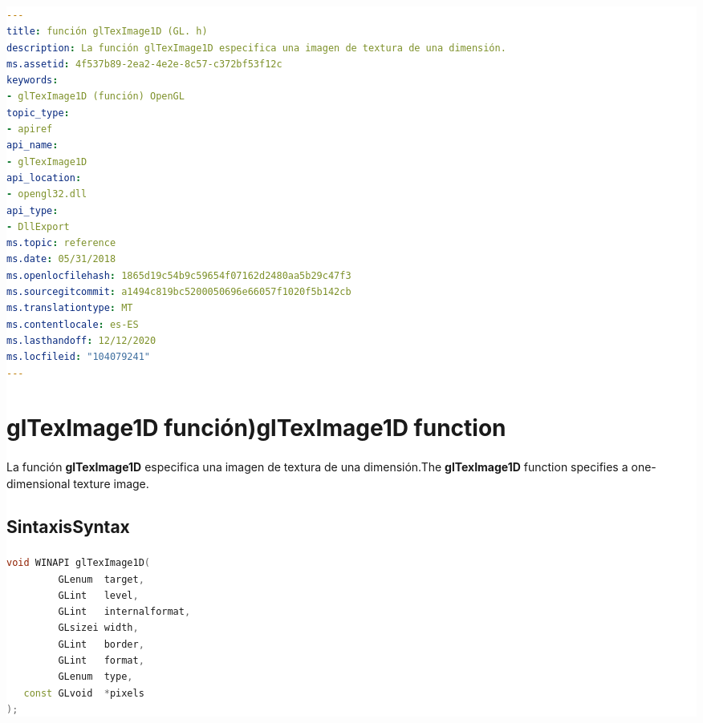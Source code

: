 ```yaml
---
title: función glTexImage1D (GL. h)
description: La función glTexImage1D especifica una imagen de textura de una dimensión.
ms.assetid: 4f537b89-2ea2-4e2e-8c57-c372bf53f12c
keywords:
- glTexImage1D (función) OpenGL
topic_type:
- apiref
api_name:
- glTexImage1D
api_location:
- opengl32.dll
api_type:
- DllExport
ms.topic: reference
ms.date: 05/31/2018
ms.openlocfilehash: 1865d19c54b9c59654f07162d2480aa5b29c47f3
ms.sourcegitcommit: a1494c819bc5200050696e66057f1020f5b142cb
ms.translationtype: MT
ms.contentlocale: es-ES
ms.lasthandoff: 12/12/2020
ms.locfileid: "104079241"
---
```

# <a name="glteximage1d-function"></a><span data-ttu-id="46d83-104">glTexImage1D función)</span><span class="sxs-lookup"><span data-stu-id="46d83-104">glTexImage1D function</span></span>

<span data-ttu-id="46d83-105">La función **glTexImage1D** especifica una imagen de textura de una dimensión.</span><span class="sxs-lookup"><span data-stu-id="46d83-105">The **glTexImage1D** function specifies a one-dimensional texture image.</span></span>

## <a name="syntax"></a><span data-ttu-id="46d83-106">Sintaxis</span><span class="sxs-lookup"><span data-stu-id="46d83-106">Syntax</span></span>


```C++
void WINAPI glTexImage1D(
         GLenum  target,
         GLint   level,
         GLint   internalformat,
         GLsizei width,
         GLint   border,
         GLint   format,
         GLenum  type,
   const GLvoid  *pixels
);
```

